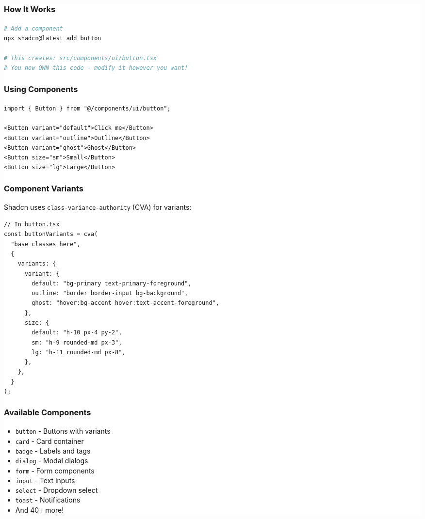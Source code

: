 ### How It Works

```bash
# Add a component
npx shadcn@latest add button

# This creates: src/components/ui/button.tsx
# You now OWN this code - modify it however you want!
```

### Using Components

```tsx
import { Button } from "@/components/ui/button";

<Button variant="default">Click me</Button>
<Button variant="outline">Outline</Button>
<Button variant="ghost">Ghost</Button>
<Button size="sm">Small</Button>
<Button size="lg">Large</Button>
```

### Component Variants

Shadcn uses `class-variance-authority` (CVA) for variants:

```tsx
// In button.tsx
const buttonVariants = cva(
  "base classes here",
  {
    variants: {
      variant: {
        default: "bg-primary text-primary-foreground",
        outline: "border border-input bg-background",
        ghost: "hover:bg-accent hover:text-accent-foreground",
      },
      size: {
        default: "h-10 px-4 py-2",
        sm: "h-9 rounded-md px-3",
        lg: "h-11 rounded-md px-8",
      },
    },
  }
);
```

### Available Components
- `button` - Buttons with variants
- `card` - Card container
- `badge` - Labels and tags
- `dialog` - Modal dialogs
- `form` - Form components
- `input` - Text inputs
- `select` - Dropdown select
- `toast` - Notifications
- And 40+ more!
